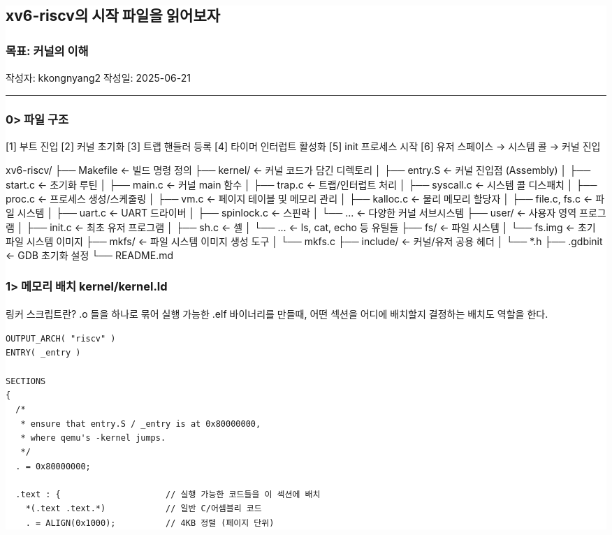 ## xv6-riscv의 시작 파일을 읽어보자

### 목표: 커널의 이해
작성자: kkongnyang2 작성일: 2025-06-21

---
### 0> 파일 구조

[1] 부트 진입
[2] 커널 초기화
[3] 트랩 핸들러 등록
[4] 타이머 인터럽트 활성화
[5] init 프로세스 시작
[6] 유저 스페이스 → 시스템 콜 → 커널 진입

xv6-riscv/
├── Makefile           ← 빌드 명령 정의
├── kernel/            ← 커널 코드가 담긴 디렉토리
│   ├── entry.S        ← 커널 진입점 (Assembly)
│   ├── start.c        ← 초기화 루틴
│   ├── main.c         ← 커널 main 함수
│   ├── trap.c         ← 트랩/인터럽트 처리
│   ├── syscall.c      ← 시스템 콜 디스패치
│   ├── proc.c         ← 프로세스 생성/스케줄링
│   ├── vm.c           ← 페이지 테이블 및 메모리 관리
│   ├── kalloc.c       ← 물리 메모리 할당자
│   ├── file.c, fs.c   ← 파일 시스템
│   ├── uart.c         ← UART 드라이버
│   ├── spinlock.c     ← 스핀락
│   └── ...            ← 다양한 커널 서브시스템
├── user/              ← 사용자 영역 프로그램
│   ├── init.c         ← 최초 유저 프로그램
│   ├── sh.c           ← 셸
│   └── ...            ← ls, cat, echo 등 유틸들
├── fs/                ← 파일 시스템
│   └── fs.img         ← 초기 파일 시스템 이미지
├── mkfs/              ← 파일 시스템 이미지 생성 도구
│   └── mkfs.c
├── include/           ← 커널/유저 공용 헤더
│   └── *.h
├── .gdbinit           ← GDB 초기화 설정
└── README.md





### 1> 메모리 배치 kernel/kernel.ld

링커 스크립트란? .o 들을 하나로 묶어 실행 가능한 .elf 바이너리를 만들때, 어떤 섹션을 어디에 배치할지 결정하는 배치도 역할을 한다.
```
OUTPUT_ARCH( "riscv" )
ENTRY( _entry )

SECTIONS
{
  /*
   * ensure that entry.S / _entry is at 0x80000000,
   * where qemu's -kernel jumps.
   */
  . = 0x80000000;

  .text : {                     // 실행 가능한 코드들을 이 섹션에 배치
    *(.text .text.*)            // 일반 C/어셈블리 코드
    . = ALIGN(0x1000);          // 4KB 정렬 (페이지 단위)
```